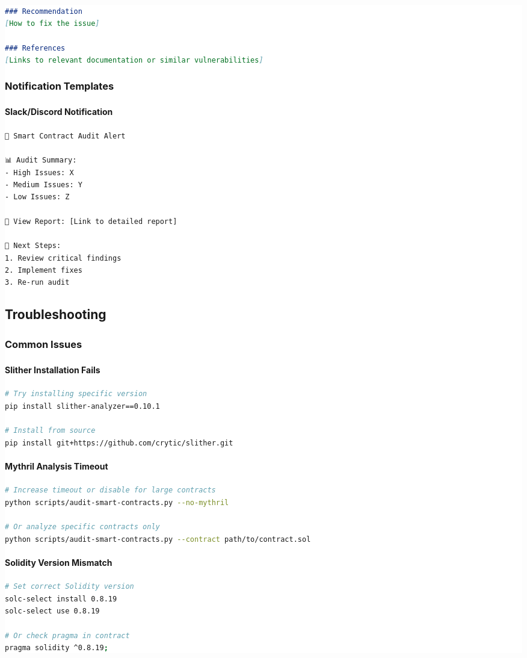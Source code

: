 ```markdown
### Recommendation
[How to fix the issue]

### References
[Links to relevant documentation or similar vulnerabilities]
```

### Notification Templates

#### Slack/Discord Notification
```
🦊 Smart Contract Audit Alert

📊 Audit Summary:
- High Issues: X
- Medium Issues: Y
- Low Issues: Z

🔗 View Report: [Link to detailed report]

📝 Next Steps:
1. Review critical findings
2. Implement fixes
3. Re-run audit
```

## Troubleshooting

### Common Issues

#### Slither Installation Fails
```bash
# Try installing specific version
pip install slither-analyzer==0.10.1

# Install from source
pip install git+https://github.com/crytic/slither.git
```

#### Mythril Analysis Timeout
```bash
# Increase timeout or disable for large contracts
python scripts/audit-smart-contracts.py --no-mythril

# Or analyze specific contracts only
python scripts/audit-smart-contracts.py --contract path/to/contract.sol
```

#### Solidity Version Mismatch
```bash
# Set correct Solidity version
solc-select install 0.8.19
solc-select use 0.8.19

# Or check pragma in contract
pragma solidity ^0.8.19;
```
